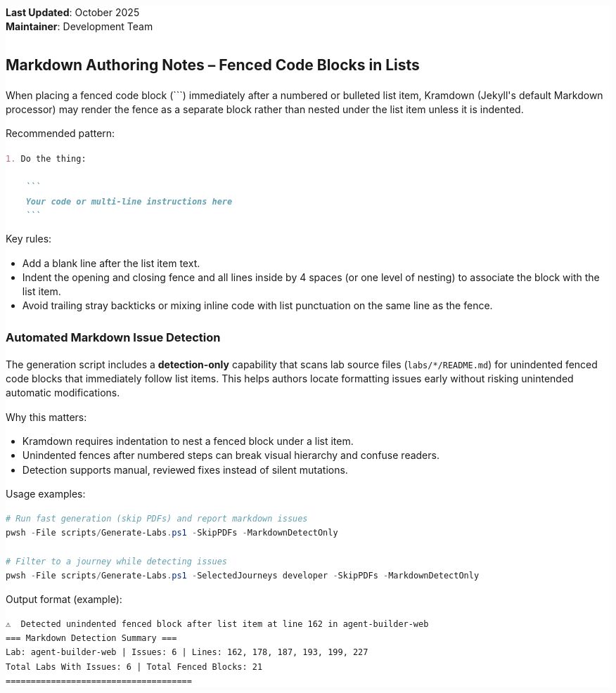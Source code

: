 
**Last Updated**: October 2025  
**Maintainer**: Development Team

## Markdown Authoring Notes – Fenced Code Blocks in Lists

When placing a fenced code block (```) immediately after a numbered or bulleted list item, Kramdown (Jekyll's default Markdown processor) may render the fence as a separate block rather than nested under the list item unless it is indented.

Recommended pattern:

```markdown
1. Do the thing:

    ```
    Your code or multi-line instructions here
    ```
```

Key rules:
- Add a blank line after the list item text.
- Indent the opening and closing fence and all lines inside by 4 spaces (or one level of nesting) to associate the block with the list item.
- Avoid trailing stray backticks or mixing inline code with list punctuation on the same line as the fence.

### Automated Markdown Issue Detection

The generation script includes a **detection-only** capability that scans lab source files (`labs/*/README.md`) for unindented fenced code blocks that immediately follow list items. This helps authors locate formatting issues early without risking unintended automatic modifications.

Why this matters:
- Kramdown requires indentation to nest a fenced block under a list item.
- Unindented fences after numbered steps can break visual hierarchy and confuse readers.
- Detection supports manual, reviewed fixes instead of silent mutations.

Usage examples:
```powershell
# Run fast generation (skip PDFs) and report markdown issues
pwsh -File scripts/Generate-Labs.ps1 -SkipPDFs -MarkdownDetectOnly

# Filter to a journey while detecting issues
pwsh -File scripts/Generate-Labs.ps1 -SelectedJourneys developer -SkipPDFs -MarkdownDetectOnly
```

Output format (example):
```
⚠️  Detected unindented fenced block after list item at line 162 in agent-builder-web
=== Markdown Detection Summary ===
Lab: agent-builder-web | Issues: 6 | Lines: 162, 178, 187, 193, 199, 227
Total Labs With Issues: 6 | Total Fenced Blocks: 21
=====================================
```
